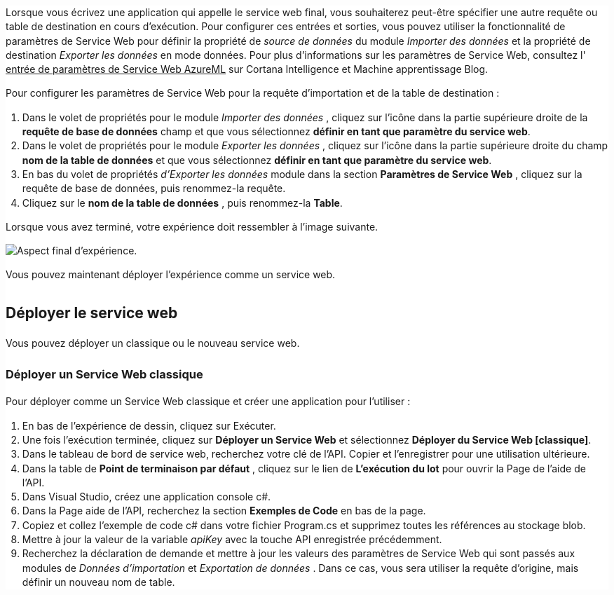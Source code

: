 Lorsque vous écrivez une application qui appelle le service web final, vous souhaiterez peut-être spécifier une autre requête ou table de destination en cours d’exécution. Pour configurer ces entrées et sorties, vous pouvez utiliser la fonctionnalité de paramètres de Service Web pour définir la propriété de *source de données* du module *Importer des données* et la propriété de destination *Exporter les données* en mode données.  Pour plus d’informations sur les paramètres de Service Web, consultez l' [entrée de paramètres de Service Web AzureML](https://blogs.technet.microsoft.com/machinelearning/2014/11/25/azureml-web-service-parameters/) sur Cortana Intelligence et Machine apprentissage Blog.

Pour configurer les paramètres de Service Web pour la requête d’importation et de la table de destination :

1.  Dans le volet de propriétés pour le module *Importer des données* , cliquez sur l’icône dans la partie supérieure droite de la **requête de base de données** champ et que vous sélectionnez **définir en tant que paramètre du service web**.
2.  Dans le volet de propriétés pour le module *Exporter les données* , cliquez sur l’icône dans la partie supérieure droite du champ **nom de la table de données** et que vous sélectionnez **définir en tant que paramètre du service web**.
3.  En bas du volet de propriétés *d’Exporter les données* module dans la section **Paramètres de Service Web** , cliquez sur la requête de base de données, puis renommez-la requête.
4.  Cliquez sur le **nom de la table de données** , puis renommez-la **Table**.

Lorsque vous avez terminé, votre expérience doit ressembler à l’image suivante.
 
![Aspect final d’expérience.](./media/machine-learning-web-services-that-use-import-export-modules/experiment-with-import-data-added.png)

Vous pouvez maintenant déployer l’expérience comme un service web.

## <a name="deploy-the-web-service"></a>Déployer le service web 
Vous pouvez déployer un classique ou le nouveau service web.

### <a name="deploy-a-classic-web-service"></a>Déployer un Service Web classique

Pour déployer comme un Service Web classique et créer une application pour l’utiliser :

1.  En bas de l’expérience de dessin, cliquez sur Exécuter.
2.  Une fois l’exécution terminée, cliquez sur **Déployer un Service Web** et sélectionnez **Déployer du Service Web [classique]**.
3.  Dans le tableau de bord de service web, recherchez votre clé de l’API. Copier et l’enregistrer pour une utilisation ultérieure.
4.  Dans la table de **Point de terminaison par défaut** , cliquez sur le lien de **L’exécution du lot** pour ouvrir la Page de l’aide de l’API.
5.  Dans Visual Studio, créez une application console c#.
6.  Dans la Page aide de l’API, recherchez la section **Exemples de Code** en bas de la page.
7.  Copiez et collez l’exemple de code c# dans votre fichier Program.cs et supprimez toutes les références au stockage blob.
8.  Mettre à jour la valeur de la variable *apiKey* avec la touche API enregistrée précédemment.
9.  Recherchez la déclaration de demande et mettre à jour les valeurs des paramètres de Service Web qui sont passés aux modules de *Données d’importation* et *Exportation de données* . Dans ce cas, vous sera utiliser la requête d’origine, mais définir un nouveau nom de table.
